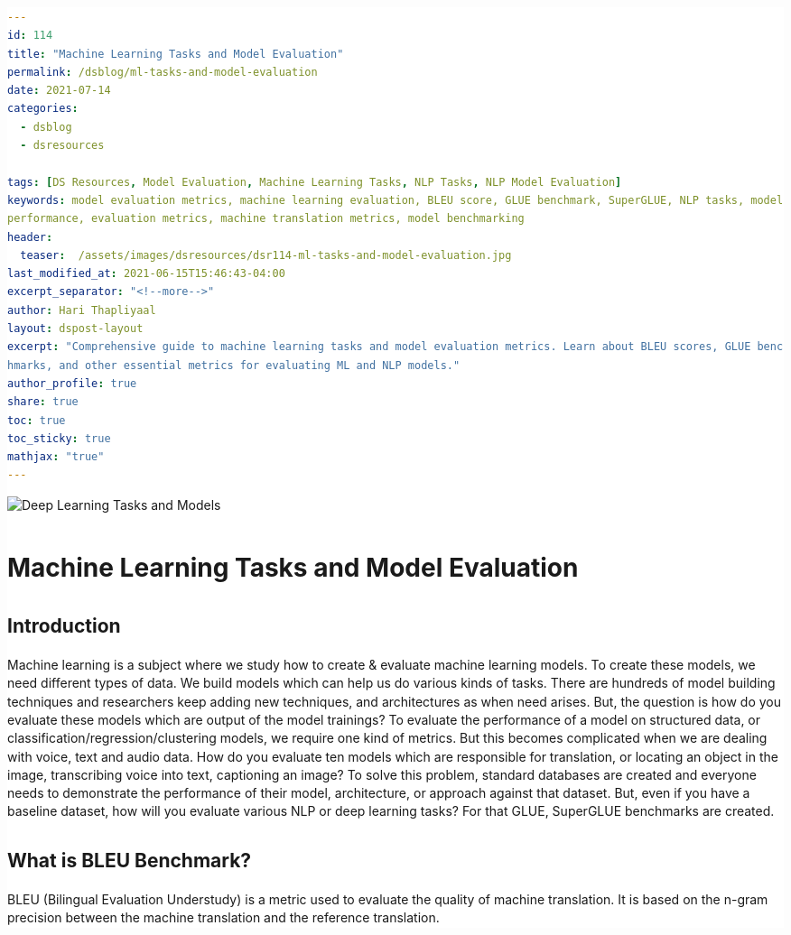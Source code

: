 ```yaml
---
id: 114    
title: "Machine Learning Tasks and Model Evaluation"
permalink: /dsblog/ml-tasks-and-model-evaluation
date: 2021-07-14
categories:
  - dsblog
  - dsresources

tags: [DS Resources, Model Evaluation, Machine Learning Tasks, NLP Tasks, NLP Model Evaluation]
keywords: model evaluation metrics, machine learning evaluation, BLEU score, GLUE benchmark, SuperGLUE, NLP tasks, model performance, evaluation metrics, machine translation metrics, model benchmarking
header:
  teaser:  /assets/images/dsresources/dsr114-ml-tasks-and-model-evaluation.jpg
last_modified_at: 2021-06-15T15:46:43-04:00
excerpt_separator: "<!--more-->"   
author: Hari Thapliyaal   
layout: dspost-layout   
excerpt: "Comprehensive guide to machine learning tasks and model evaluation metrics. Learn about BLEU scores, GLUE benchmarks, and other essential metrics for evaluating ML and NLP models."
author_profile: true   
share: true   
toc: true   
toc_sticky: true 
mathjax: "true"
---
```

![Deep Learning Tasks and Models](/assets/images/dsresources/dsr114-ml-tasks-and-model-evaluation.jpg)    
    
# Machine Learning Tasks and Model Evaluation   
   
## Introduction   
Machine learning is a subject where we study how to create & evaluate machine learning models. To create these models, we need different types of data. We build models which can help us do various kinds of tasks. There are hundreds of model building techniques and researchers keep adding new techniques, and architectures as when need arises. But, the question is how do you evaluate these models which are output of the model trainings? To evaluate the performance of a model on structured data, or classification/regression/clustering models, we require one kind of metrics. But this becomes complicated when we are dealing with voice, text and audio data. How do you evaluate ten models which are responsible for translation, or locating an object in the image, transcribing voice into text, captioning an image? To solve this problem, standard databases are created and everyone needs to demonstrate the performance of their model, architecture, or approach against that dataset. But, even if you have a baseline dataset, how will you evaluate various NLP or deep learning tasks? For that GLUE, SuperGLUE benchmarks are created.


## What is BLEU Benchmark?
BLEU (Bilingual Evaluation Understudy) is a metric used to evaluate the quality of machine translation. It is based on the n-gram precision between the machine translation and the reference translation.
